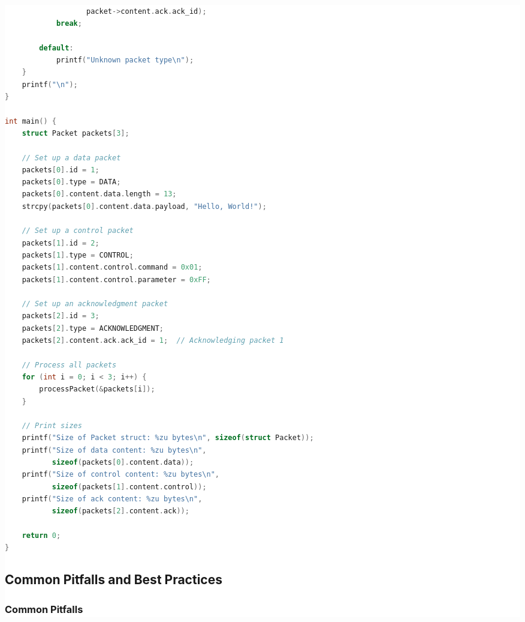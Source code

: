 ```c
                   packet->content.ack.ack_id);
            break;
            
        default:
            printf("Unknown packet type\n");
    }
    printf("\n");
}

int main() {
    struct Packet packets[3];
    
    // Set up a data packet
    packets[0].id = 1;
    packets[0].type = DATA;
    packets[0].content.data.length = 13;
    strcpy(packets[0].content.data.payload, "Hello, World!");
    
    // Set up a control packet
    packets[1].id = 2;
    packets[1].type = CONTROL;
    packets[1].content.control.command = 0x01;
    packets[1].content.control.parameter = 0xFF;
    
    // Set up an acknowledgment packet
    packets[2].id = 3;
    packets[2].type = ACKNOWLEDGMENT;
    packets[2].content.ack.ack_id = 1;  // Acknowledging packet 1
    
    // Process all packets
    for (int i = 0; i < 3; i++) {
        processPacket(&packets[i]);
    }
    
    // Print sizes
    printf("Size of Packet struct: %zu bytes\n", sizeof(struct Packet));
    printf("Size of data content: %zu bytes\n", 
           sizeof(packets[0].content.data));
    printf("Size of control content: %zu bytes\n", 
           sizeof(packets[1].content.control));
    printf("Size of ack content: %zu bytes\n", 
           sizeof(packets[2].content.ack));
    
    return 0;
}
```

## Common Pitfalls and Best Practices

### Common Pitfalls
